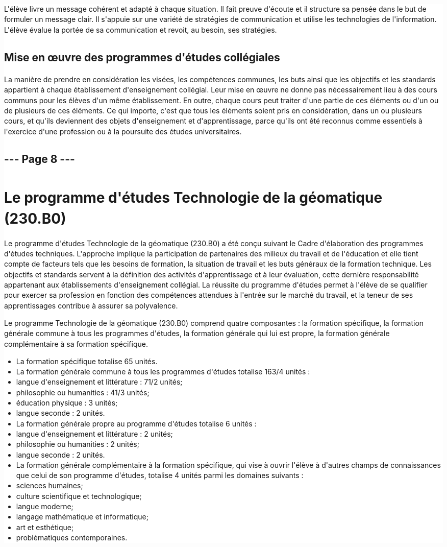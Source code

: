 L'élève livre un message cohérent et adapté à chaque situation. Il fait preuve d'écoute et il structure sa pensée dans le but de formuler un message clair. Il s'appuie sur une variété de stratégies de communication et utilise les technologies de l'information. L'élève évalue la portée de sa communication et revoit, au besoin, ses stratégies.

## Mise en œuvre des programmes d'études collégiales

La manière de prendre en considération les visées, les compétences communes, les buts ainsi que les objectifs et les standards appartient à chaque établissement d'enseignement collégial. Leur mise en œuvre ne donne pas nécessairement lieu à des cours communs pour les élèves d'un même établissement. En outre, chaque cours peut traiter d'une partie de ces éléments ou d'un ou de plusieurs de ces éléments. Ce qui importe, c'est que tous les éléments soient pris en considération, dans un ou plusieurs cours, et qu'ils deviennent des objets d'enseignement et d'apprentissage, parce qu'ils ont été reconnus comme essentiels à l'exercice d'une profession ou à la poursuite des études universitaires.

## --- Page 8 ---

# Le programme d'études Technologie de la géomatique (230.B0) 

Le programme d'études Technologie de la géomatique (230.B0) a été conçu suivant le Cadre d'élaboration des programmes d'études techniques. L'approche implique la participation de partenaires des milieux du travail et de l'éducation et elle tient compte de facteurs tels que les besoins de formation, la situation de travail et les buts généraux de la formation technique. Les objectifs et standards servent à la définition des activités d'apprentissage et à leur évaluation, cette dernière responsabilité appartenant aux établissements d'enseignement collégial. La réussite du programme d'études permet à l'élève de se qualifier pour exercer sa profession en fonction des compétences attendues à l'entrée sur le marché du travail, et la teneur de ses apprentissages contribue à assurer sa polyvalence.

Le programme Technologie de la géomatique (230.B0) comprend quatre composantes : la formation spécifique, la formation générale commune à tous les programmes d'études, la formation générale qui lui est propre, la formation générale complémentaire à sa formation spécifique.

- La formation spécifique totalise 65 unités.
- La formation générale commune à tous les programmes d'études totalise $163 / 4$ unités :
- langue d'enseignement et littérature : $71 / 2$ unités;
- philosophie ou humanities : $41 / 3$ unités;
- éducation physique : 3 unités;
- langue seconde : 2 unités.
- La formation générale propre au programme d'études totalise 6 unités :
- langue d'enseignement et littérature : 2 unités;
- philosophie ou humanities : 2 unités;
- langue seconde : 2 unités.
- La formation générale complémentaire à la formation spécifique, qui vise à ouvrir l'élève à d'autres champs de connaissances que celui de son programme d'études, totalise 4 unités parmi les domaines suivants :
- sciences humaines;
- culture scientifique et technologique;
- langue moderne;
- langage mathématique et informatique;
- art et esthétique;
- problématiques contemporaines.
